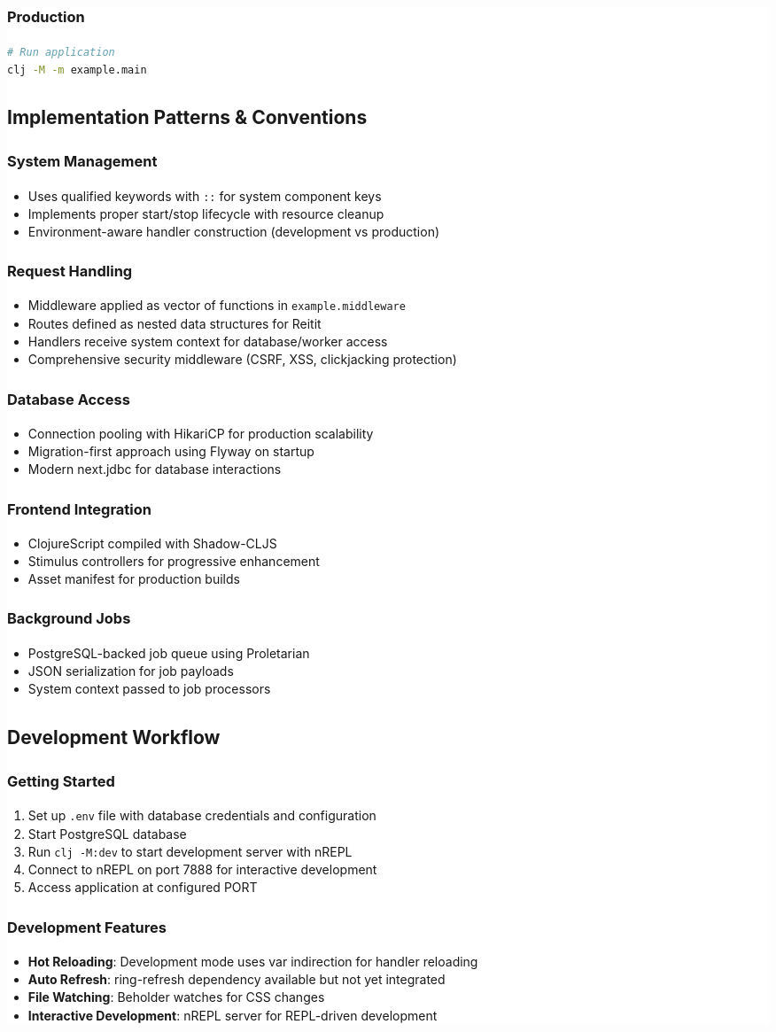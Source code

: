 ### Production
```bash
# Run application
clj -M -m example.main
```

## Implementation Patterns & Conventions

### System Management
- Uses qualified keywords with `::` for system component keys
- Implements proper start/stop lifecycle with resource cleanup
- Environment-aware handler construction (development vs production)

### Request Handling
- Middleware applied as vector of functions in `example.middleware`
- Routes defined as nested data structures for Reitit
- Handlers receive system context for database/worker access
- Comprehensive security middleware (CSRF, XSS, clickjacking protection)

### Database Access
- Connection pooling with HikariCP for production scalability
- Migration-first approach using Flyway on startup
- Modern next.jdbc for database interactions

### Frontend Integration  
- ClojureScript compiled with Shadow-CLJS
- Stimulus controllers for progressive enhancement
- Asset manifest for production builds

### Background Jobs
- PostgreSQL-backed job queue using Proletarian
- JSON serialization for job payloads
- System context passed to job processors

## Development Workflow

### Getting Started
1. Set up `.env` file with database credentials and configuration
2. Start PostgreSQL database
3. Run `clj -M:dev` to start development server with nREPL
4. Connect to nREPL on port 7888 for interactive development
5. Access application at configured PORT

### Development Features
- **Hot Reloading**: Development mode uses var indirection for handler reloading
- **Auto Refresh**: ring-refresh dependency available but not yet integrated
- **File Watching**: Beholder watches for CSS changes
- **Interactive Development**: nREPL server for REPL-driven development

